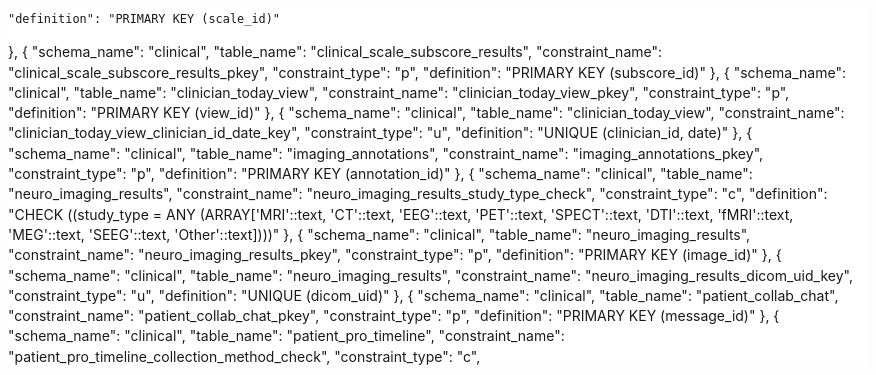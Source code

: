    "definition": "PRIMARY KEY (scale_id)"
  },
  {
    "schema_name": "clinical",
    "table_name": "clinical_scale_subscore_results",
    "constraint_name": "clinical_scale_subscore_results_pkey",
    "constraint_type": "p",
    "definition": "PRIMARY KEY (subscore_id)"
  },
  {
    "schema_name": "clinical",
    "table_name": "clinician_today_view",
    "constraint_name": "clinician_today_view_pkey",
    "constraint_type": "p",
    "definition": "PRIMARY KEY (view_id)"
  },
  {
    "schema_name": "clinical",
    "table_name": "clinician_today_view",
    "constraint_name": "clinician_today_view_clinician_id_date_key",
    "constraint_type": "u",
    "definition": "UNIQUE (clinician_id, date)"
  },
  {
    "schema_name": "clinical",
    "table_name": "imaging_annotations",
    "constraint_name": "imaging_annotations_pkey",
    "constraint_type": "p",
    "definition": "PRIMARY KEY (annotation_id)"
  },
  {
    "schema_name": "clinical",
    "table_name": "neuro_imaging_results",
    "constraint_name": "neuro_imaging_results_study_type_check",
    "constraint_type": "c",
    "definition": "CHECK ((study_type = ANY (ARRAY['MRI'::text, 'CT'::text, 'EEG'::text, 'PET'::text, 'SPECT'::text, 'DTI'::text, 'fMRI'::text, 'MEG'::text, 'SEEG'::text, 'Other'::text])))"
  },
  {
    "schema_name": "clinical",
    "table_name": "neuro_imaging_results",
    "constraint_name": "neuro_imaging_results_pkey",
    "constraint_type": "p",
    "definition": "PRIMARY KEY (image_id)"
  },
  {
    "schema_name": "clinical",
    "table_name": "neuro_imaging_results",
    "constraint_name": "neuro_imaging_results_dicom_uid_key",
    "constraint_type": "u",
    "definition": "UNIQUE (dicom_uid)"
  },
  {
    "schema_name": "clinical",
    "table_name": "patient_collab_chat",
    "constraint_name": "patient_collab_chat_pkey",
    "constraint_type": "p",
    "definition": "PRIMARY KEY (message_id)"
  },
  {
    "schema_name": "clinical",
    "table_name": "patient_pro_timeline",
    "constraint_name": "patient_pro_timeline_collection_method_check",
    "constraint_type": "c",